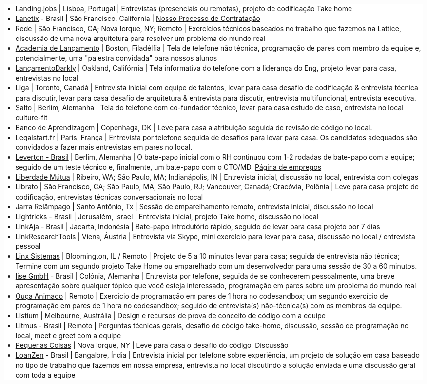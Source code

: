   - [Landing.jobs](https://landing.jobs/at/landing-jobs) | Lisboa, Portugal | Entrevistas (presenciais ou remotas), projeto de codificação Take home
  - [Lanetix](http://engineering.lanetix.com) - Brasil | São Francisco, Califórnia | [Nosso Processo de Contratação](https://engineering.lanetix.com/2015-10-20/hiring-process)
  - [Rede](https://lattice.com/careers) | São Francisco, CA; Nova Iorque, NY; Remoto | Exercícios técnicos baseados no trabalho que fazemos na Lattice, discussão de uma nova arquitetura para resolver um problema do mundo real
  - [Academia de Lançamento](https://launchacademy.com/careers) | Boston, Filadélfia | Tela de telefone não técnica, programação de pares com membro da equipe e, potencialmente, uma "palestra convidada" para nossos alunos
  - [LançamentoDarkly](https://launchdarkly.com/careers) | Oakland, Califórnia | Tela informativa do telefone com a liderança do Eng, projeto levar para casa, entrevistas no local
  - [Liga](https://league.com/ca/careers) | Toronto, Canadá | Entrevista inicial com equipe de talentos, levar para casa desafio de codificação & entrevista técnica para discutir, levar para casa desafio de arquitetura & entrevista para discutir, entrevista multifuncional, entrevista executiva.
  - [Salto](https://leapsome.com) | Berlim, Alemanha | Tela do telefone com co-fundador técnico, levar para casa estudo de caso, entrevista no local culture-fit
  - [Banco de Aprendizagem](https://learningbank.dk) | Copenhaga, DK | Leve para casa a atribuição seguida de revisão de código no local.
  - [Legalstart.fr](https://www.legalstart.fr) | Paris, França | Entrevista por telefone seguida de desafios para levar para casa. Os candidatos adequados são convidados a fazer mais entrevistas em pares no local.
  - [Leverton - Brasil](https://www.leverton.ai) | Berlim, Alemanha | O bate-papo inicial com o RH continuou com 1-2 rodadas de bate-papo com a equipe; seguido de um teste técnico e, finalmente, um bate-papo com o CTO/MD. [Página de empregos](http://leverton-jobs.personio.de)
  - [Liberdade Mútua](https://www.libertymutualgroup.com/careers) | Ribeiro, WA; São Paulo, MA; Indianápolis, IN | Entrevista inicial, discussão no local, entrevista com colegas
  - [Librato](https://www.librato.com/jobs) | São Francisco, CA; São Paulo, MA; São Paulo, RJ; Vancouver, Canadá; Cracóvia, Polônia | Leve para casa projeto de codificação, entrevistas técnicas conversacionais no local
  - [Jarra Relâmpago](http://lightningjar.agency) | Santo Antônio, Tx | Sessão de emparelhamento remoto, entrevista inicial, discussão no local
  - [Lightricks](http://www.lightricks.com) - Brasil | Jerusalém, Israel | Entrevista inicial, projeto Take home, discussão no local
  - [LinkAja - Brasil](https://www.linkaja.id) | Jacarta, Indonésia | Bate-papo introdutório rápido, seguido de levar para casa projeto por 7 dias
  - [LinkResearchTools](http://jobs.linkresearchtools.com/job-offers) | Viena, Áustria | Entrevista via Skype, mini exercício para levar para casa, discussão no local / entrevista pessoal
  - [Linx Sistemas](https://www.linxsystems.com) | Bloomington, IL / Remoto | Projeto de 5 a 10 minutos levar para casa; seguida de entrevista não técnica; Termine com um segundo projeto Take Home ou emparelhado com um desenvolvedor para uma sessão de 30 a 60 minutos.
  - [lise GmbH](https://www.lise.de/karriere/stellenboerse) - Brasil | Colônia, Alemanha | Entrevista por telefone, seguida de se conhecerem pessoalmente, uma breve apresentação sobre qualquer tópico que você esteja interessado, programação em pares sobre um problema do mundo real
  - [Ouça Animado](https://www.listenlively.com/about#careers) | Remoto | Exercício de programação em pares de 1 hora no codesandbox; um segundo exercício de programação em pares de 1 hora no codesandbox; seguido de entrevista(s) não-técnica(s) com os membros da equipe.
  - [Listium](https://listium.com/jobs) | Melbourne, Austrália | Design e recursos de prova de conceito de código com a equipe
  - [Litmus](https://litmus.com/careers#openings) - Brasil | Remoto | Perguntas técnicas gerais, desafio de código take-home, discussão, sessão de programação no local, meet e greet com a equipe
  - [Pequenas Coisas](https://www.littlethings.com/careers.html) | Nova Iorque, NY | Leve para casa o desafio do código, Discussão
  - [LoanZen](https://loanzen.in/team.html#Career) - Brasil | Bangalore, Índia | Entrevista inicial por telefone sobre experiência, um projeto de solução em casa baseado no tipo de trabalho que fazemos em nossa empresa, entrevista no local discutindo a solução enviada e uma discussão geral com toda a equipe
